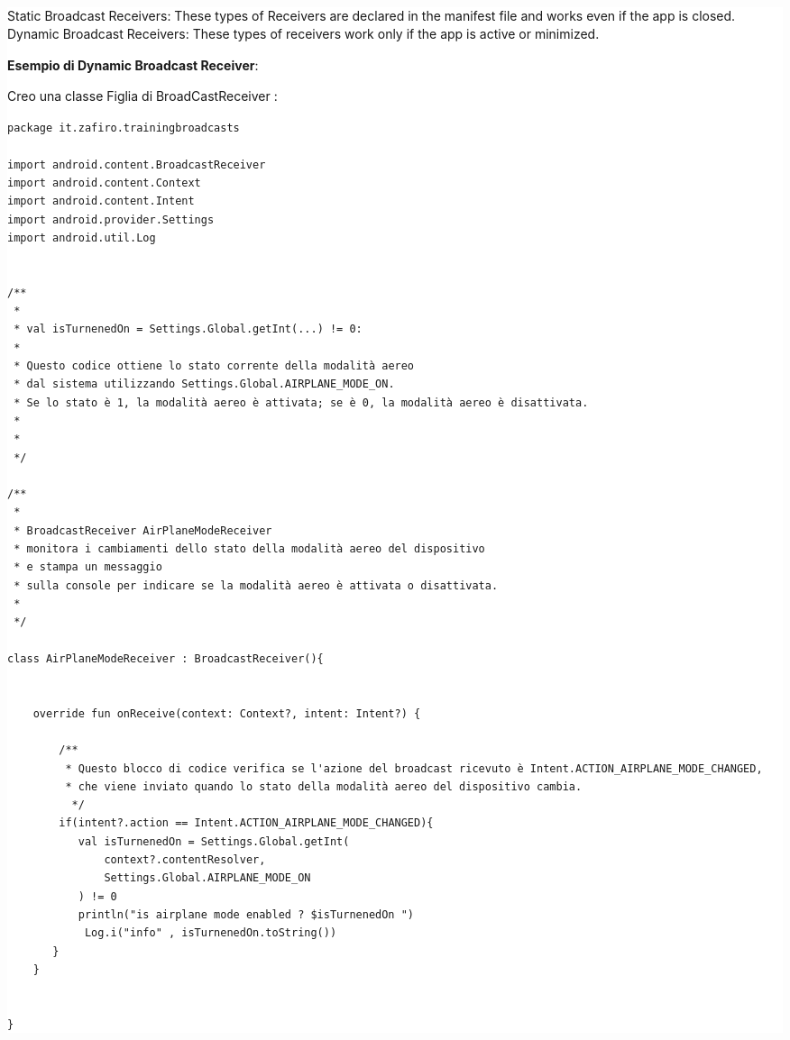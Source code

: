 





Static Broadcast Receivers: These types of Receivers are declared in the manifest file and works even if the app is closed.<br>
Dynamic Broadcast Receivers: These types of receivers work only if the app is active or minimized.



**Esempio di Dynamic Broadcast Receiver**:

Creo una classe Figlia di BroadCastReceiver :


```
package it.zafiro.trainingbroadcasts

import android.content.BroadcastReceiver
import android.content.Context
import android.content.Intent
import android.provider.Settings
import android.util.Log


/**
 *
 * val isTurnenedOn = Settings.Global.getInt(...) != 0:
 *
 * Questo codice ottiene lo stato corrente della modalità aereo
 * dal sistema utilizzando Settings.Global.AIRPLANE_MODE_ON.
 * Se lo stato è 1, la modalità aereo è attivata; se è 0, la modalità aereo è disattivata.
 *
 *
 */

/**
 *
 * BroadcastReceiver AirPlaneModeReceiver
 * monitora i cambiamenti dello stato della modalità aereo del dispositivo
 * e stampa un messaggio
 * sulla console per indicare se la modalità aereo è attivata o disattivata.
 *
 */

class AirPlaneModeReceiver : BroadcastReceiver(){


    override fun onReceive(context: Context?, intent: Intent?) {

        /**
         * Questo blocco di codice verifica se l'azione del broadcast ricevuto è Intent.ACTION_AIRPLANE_MODE_CHANGED,
         * che viene inviato quando lo stato della modalità aereo del dispositivo cambia.
          */
        if(intent?.action == Intent.ACTION_AIRPLANE_MODE_CHANGED){
           val isTurnenedOn = Settings.Global.getInt(
               context?.contentResolver,
               Settings.Global.AIRPLANE_MODE_ON
           ) != 0
           println("is airplane mode enabled ? $isTurnenedOn ")
            Log.i("info" , isTurnenedOn.toString())
       }
    }


}
```